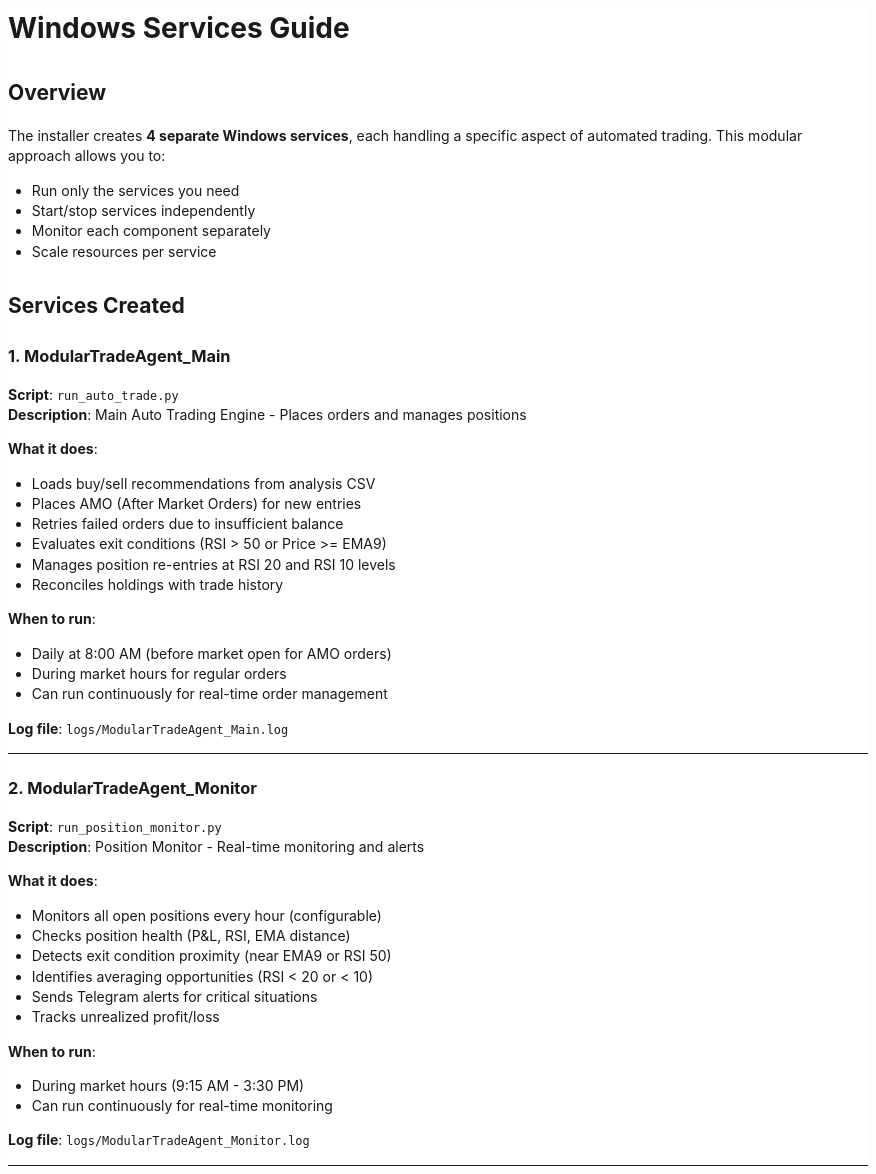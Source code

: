 # Windows Services Guide

## Overview

The installer creates **4 separate Windows services**, each handling a specific aspect of automated trading. This modular approach allows you to:
- Run only the services you need
- Start/stop services independently
- Monitor each component separately
- Scale resources per service

## Services Created

### 1. ModularTradeAgent_Main
**Script**: `run_auto_trade.py`  
**Description**: Main Auto Trading Engine - Places orders and manages positions

**What it does**:
- Loads buy/sell recommendations from analysis CSV
- Places AMO (After Market Orders) for new entries
- Retries failed orders due to insufficient balance
- Evaluates exit conditions (RSI > 50 or Price >= EMA9)
- Manages position re-entries at RSI 20 and RSI 10 levels
- Reconciles holdings with trade history

**When to run**:
- Daily at 8:00 AM (before market open for AMO orders)
- During market hours for regular orders
- Can run continuously for real-time order management

**Log file**: `logs/ModularTradeAgent_Main.log`

---

### 2. ModularTradeAgent_Monitor
**Script**: `run_position_monitor.py`  
**Description**: Position Monitor - Real-time monitoring and alerts

**What it does**:
- Monitors all open positions every hour (configurable)
- Checks position health (P&L, RSI, EMA distance)
- Detects exit condition proximity (near EMA9 or RSI 50)
- Identifies averaging opportunities (RSI < 20 or < 10)
- Sends Telegram alerts for critical situations
- Tracks unrealized profit/loss

**When to run**:
- During market hours (9:15 AM - 3:30 PM)
- Can run continuously for real-time monitoring

**Log file**: `logs/ModularTradeAgent_Monitor.log`

---